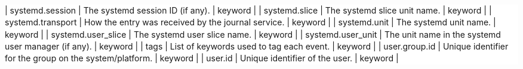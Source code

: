 | systemd.session | The systemd session ID (if any). | keyword |
| systemd.slice | The systemd slice unit name. | keyword |
| systemd.transport | How the entry was received by the journal service. | keyword |
| systemd.unit | The systemd unit name. | keyword |
| systemd.user_slice | The systemd user slice name. | keyword |
| systemd.user_unit | The unit name in the systemd user manager (if any). | keyword |
| tags | List of keywords used to tag each event. | keyword |
| user.group.id | Unique identifier for the group on the system/platform. | keyword |
| user.id | Unique identifier of the user. | keyword |
